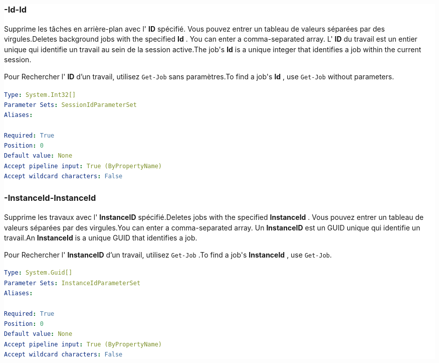 ### <span data-ttu-id="9a3ff-186">-Id</span><span class="sxs-lookup"><span data-stu-id="9a3ff-186">-Id</span></span>

<span data-ttu-id="9a3ff-187">Supprime les tâches en arrière-plan avec l' **ID** spécifié. Vous pouvez entrer un tableau de valeurs séparées par des virgules.</span><span class="sxs-lookup"><span data-stu-id="9a3ff-187">Deletes background jobs with the specified **Id** . You can enter a comma-separated array.</span></span> <span data-ttu-id="9a3ff-188">L' **ID** du travail est un entier unique qui identifie un travail au sein de la session active.</span><span class="sxs-lookup"><span data-stu-id="9a3ff-188">The job's **Id** is a unique integer that identifies a job within the current session.</span></span>

<span data-ttu-id="9a3ff-189">Pour Rechercher l' **ID** d’un travail, utilisez `Get-Job` sans paramètres.</span><span class="sxs-lookup"><span data-stu-id="9a3ff-189">To find a job's **Id** , use `Get-Job` without parameters.</span></span>

```yaml
Type: System.Int32[]
Parameter Sets: SessionIdParameterSet
Aliases:

Required: True
Position: 0
Default value: None
Accept pipeline input: True (ByPropertyName)
Accept wildcard characters: False
```

### <span data-ttu-id="9a3ff-190">-InstanceId</span><span class="sxs-lookup"><span data-stu-id="9a3ff-190">-InstanceId</span></span>

<span data-ttu-id="9a3ff-191">Supprime les travaux avec l' **InstanceID** spécifié.</span><span class="sxs-lookup"><span data-stu-id="9a3ff-191">Deletes jobs with the specified **InstanceId** .</span></span> <span data-ttu-id="9a3ff-192">Vous pouvez entrer un tableau de valeurs séparées par des virgules.</span><span class="sxs-lookup"><span data-stu-id="9a3ff-192">You can enter a comma-separated array.</span></span> <span data-ttu-id="9a3ff-193">Un **InstanceID** est un GUID unique qui identifie un travail.</span><span class="sxs-lookup"><span data-stu-id="9a3ff-193">An **InstanceId** is a unique GUID that identifies a job.</span></span>

<span data-ttu-id="9a3ff-194">Pour Rechercher l' **InstanceID** d’un travail, utilisez `Get-Job` .</span><span class="sxs-lookup"><span data-stu-id="9a3ff-194">To find a job's **InstanceId** , use `Get-Job`.</span></span>

```yaml
Type: System.Guid[]
Parameter Sets: InstanceIdParameterSet
Aliases:

Required: True
Position: 0
Default value: None
Accept pipeline input: True (ByPropertyName)
Accept wildcard characters: False
```
